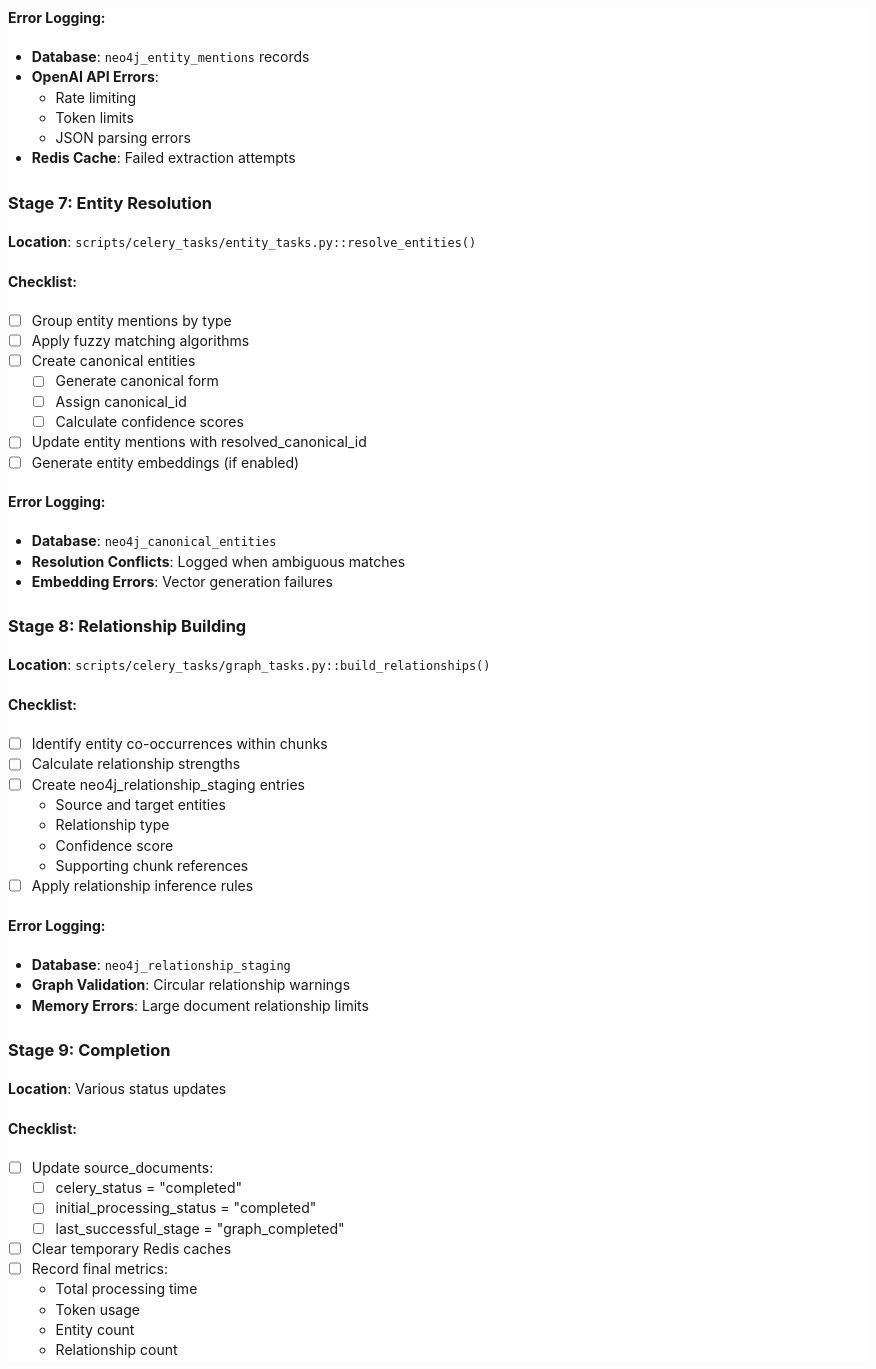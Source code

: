 #### Error Logging:
- **Database**: `neo4j_entity_mentions` records
- **OpenAI API Errors**: 
  - Rate limiting
  - Token limits
  - JSON parsing errors
- **Redis Cache**: Failed extraction attempts

### Stage 7: Entity Resolution
**Location**: `scripts/celery_tasks/entity_tasks.py::resolve_entities()`

#### Checklist:
- [ ] Group entity mentions by type
- [ ] Apply fuzzy matching algorithms
- [ ] Create canonical entities
  - [ ] Generate canonical form
  - [ ] Assign canonical_id
  - [ ] Calculate confidence scores
- [ ] Update entity mentions with resolved_canonical_id
- [ ] Generate entity embeddings (if enabled)

#### Error Logging:
- **Database**: `neo4j_canonical_entities`
- **Resolution Conflicts**: Logged when ambiguous matches
- **Embedding Errors**: Vector generation failures

### Stage 8: Relationship Building
**Location**: `scripts/celery_tasks/graph_tasks.py::build_relationships()`

#### Checklist:
- [ ] Identify entity co-occurrences within chunks
- [ ] Calculate relationship strengths
- [ ] Create neo4j_relationship_staging entries
  - Source and target entities
  - Relationship type
  - Confidence score
  - Supporting chunk references
- [ ] Apply relationship inference rules

#### Error Logging:
- **Database**: `neo4j_relationship_staging`
- **Graph Validation**: Circular relationship warnings
- **Memory Errors**: Large document relationship limits

### Stage 9: Completion
**Location**: Various status updates

#### Checklist:
- [ ] Update source_documents:
  - [ ] celery_status = "completed"
  - [ ] initial_processing_status = "completed"
  - [ ] last_successful_stage = "graph_completed"
- [ ] Clear temporary Redis caches
- [ ] Record final metrics:
  - Total processing time
  - Token usage
  - Entity count
  - Relationship count
